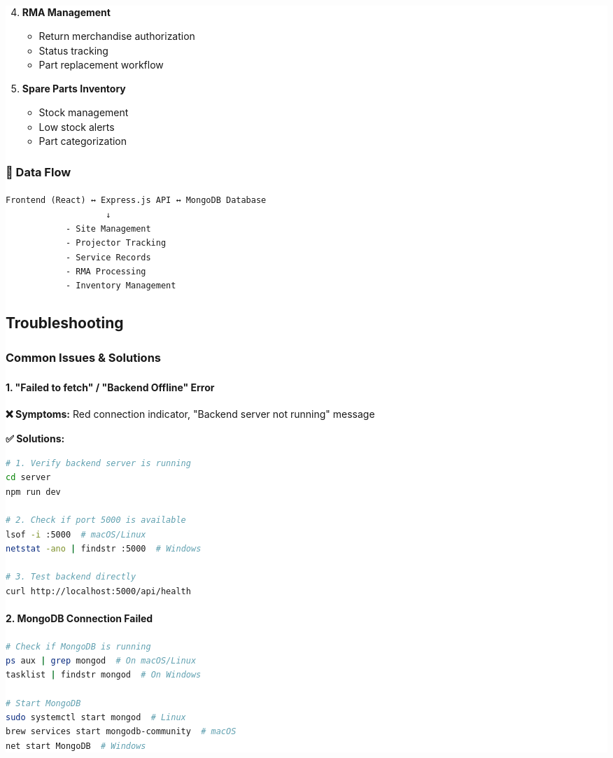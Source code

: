 4. **RMA Management**
   - Return merchandise authorization
   - Status tracking
   - Part replacement workflow

5. **Spare Parts Inventory**
   - Stock management
   - Low stock alerts
   - Part categorization

### 🔄 Data Flow

```
Frontend (React) ↔ Express.js API ↔ MongoDB Database
                    ↓
            - Site Management
            - Projector Tracking
            - Service Records
            - RMA Processing
            - Inventory Management
```

## Troubleshooting

### Common Issues & Solutions

#### 1. "Failed to fetch" / "Backend Offline" Error

**❌ Symptoms:** Red connection indicator, "Backend server not running" message

**✅ Solutions:**
```bash
# 1. Verify backend server is running
cd server
npm run dev

# 2. Check if port 5000 is available
lsof -i :5000  # macOS/Linux
netstat -ano | findstr :5000  # Windows

# 3. Test backend directly
curl http://localhost:5000/api/health
```

#### 2. MongoDB Connection Failed
```bash
# Check if MongoDB is running
ps aux | grep mongod  # On macOS/Linux
tasklist | findstr mongod  # On Windows

# Start MongoDB
sudo systemctl start mongod  # Linux
brew services start mongodb-community  # macOS
net start MongoDB  # Windows
```
